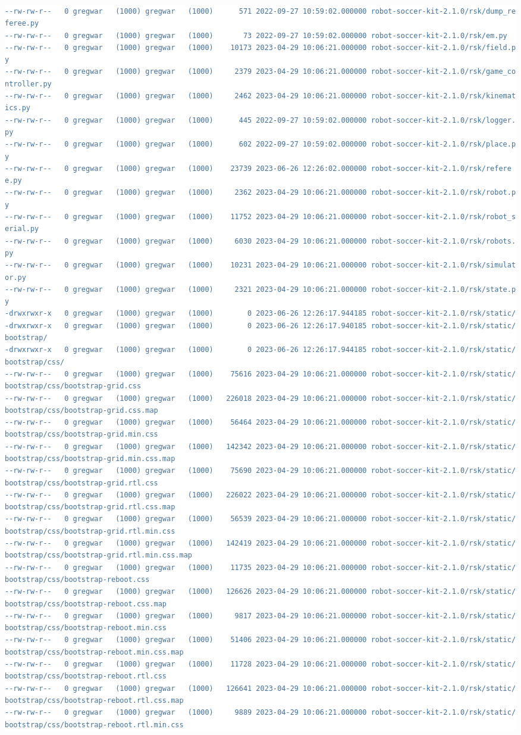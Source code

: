 ```diff
--rw-rw-r--   0 gregwar   (1000) gregwar   (1000)      571 2022-09-27 10:59:02.000000 robot-soccer-kit-2.1.0/rsk/dump_referee.py
--rw-rw-r--   0 gregwar   (1000) gregwar   (1000)       73 2022-09-27 10:59:02.000000 robot-soccer-kit-2.1.0/rsk/em.py
--rw-rw-r--   0 gregwar   (1000) gregwar   (1000)    10173 2023-04-29 10:06:21.000000 robot-soccer-kit-2.1.0/rsk/field.py
--rw-rw-r--   0 gregwar   (1000) gregwar   (1000)     2379 2023-04-29 10:06:21.000000 robot-soccer-kit-2.1.0/rsk/game_controller.py
--rw-rw-r--   0 gregwar   (1000) gregwar   (1000)     2462 2023-04-29 10:06:21.000000 robot-soccer-kit-2.1.0/rsk/kinematics.py
--rw-rw-r--   0 gregwar   (1000) gregwar   (1000)      445 2022-09-27 10:59:02.000000 robot-soccer-kit-2.1.0/rsk/logger.py
--rw-rw-r--   0 gregwar   (1000) gregwar   (1000)      602 2022-09-27 10:59:02.000000 robot-soccer-kit-2.1.0/rsk/place.py
--rw-rw-r--   0 gregwar   (1000) gregwar   (1000)    23739 2023-06-26 12:26:02.000000 robot-soccer-kit-2.1.0/rsk/referee.py
--rw-rw-r--   0 gregwar   (1000) gregwar   (1000)     2362 2023-04-29 10:06:21.000000 robot-soccer-kit-2.1.0/rsk/robot.py
--rw-rw-r--   0 gregwar   (1000) gregwar   (1000)    11752 2023-04-29 10:06:21.000000 robot-soccer-kit-2.1.0/rsk/robot_serial.py
--rw-rw-r--   0 gregwar   (1000) gregwar   (1000)     6030 2023-04-29 10:06:21.000000 robot-soccer-kit-2.1.0/rsk/robots.py
--rw-rw-r--   0 gregwar   (1000) gregwar   (1000)    10231 2023-04-29 10:06:21.000000 robot-soccer-kit-2.1.0/rsk/simulator.py
--rw-rw-r--   0 gregwar   (1000) gregwar   (1000)     2321 2023-04-29 10:06:21.000000 robot-soccer-kit-2.1.0/rsk/state.py
-drwxrwxr-x   0 gregwar   (1000) gregwar   (1000)        0 2023-06-26 12:26:17.944185 robot-soccer-kit-2.1.0/rsk/static/
-drwxrwxr-x   0 gregwar   (1000) gregwar   (1000)        0 2023-06-26 12:26:17.940185 robot-soccer-kit-2.1.0/rsk/static/bootstrap/
-drwxrwxr-x   0 gregwar   (1000) gregwar   (1000)        0 2023-06-26 12:26:17.944185 robot-soccer-kit-2.1.0/rsk/static/bootstrap/css/
--rw-rw-r--   0 gregwar   (1000) gregwar   (1000)    75616 2023-04-29 10:06:21.000000 robot-soccer-kit-2.1.0/rsk/static/bootstrap/css/bootstrap-grid.css
--rw-rw-r--   0 gregwar   (1000) gregwar   (1000)   226018 2023-04-29 10:06:21.000000 robot-soccer-kit-2.1.0/rsk/static/bootstrap/css/bootstrap-grid.css.map
--rw-rw-r--   0 gregwar   (1000) gregwar   (1000)    56464 2023-04-29 10:06:21.000000 robot-soccer-kit-2.1.0/rsk/static/bootstrap/css/bootstrap-grid.min.css
--rw-rw-r--   0 gregwar   (1000) gregwar   (1000)   142342 2023-04-29 10:06:21.000000 robot-soccer-kit-2.1.0/rsk/static/bootstrap/css/bootstrap-grid.min.css.map
--rw-rw-r--   0 gregwar   (1000) gregwar   (1000)    75690 2023-04-29 10:06:21.000000 robot-soccer-kit-2.1.0/rsk/static/bootstrap/css/bootstrap-grid.rtl.css
--rw-rw-r--   0 gregwar   (1000) gregwar   (1000)   226022 2023-04-29 10:06:21.000000 robot-soccer-kit-2.1.0/rsk/static/bootstrap/css/bootstrap-grid.rtl.css.map
--rw-rw-r--   0 gregwar   (1000) gregwar   (1000)    56539 2023-04-29 10:06:21.000000 robot-soccer-kit-2.1.0/rsk/static/bootstrap/css/bootstrap-grid.rtl.min.css
--rw-rw-r--   0 gregwar   (1000) gregwar   (1000)   142419 2023-04-29 10:06:21.000000 robot-soccer-kit-2.1.0/rsk/static/bootstrap/css/bootstrap-grid.rtl.min.css.map
--rw-rw-r--   0 gregwar   (1000) gregwar   (1000)    11735 2023-04-29 10:06:21.000000 robot-soccer-kit-2.1.0/rsk/static/bootstrap/css/bootstrap-reboot.css
--rw-rw-r--   0 gregwar   (1000) gregwar   (1000)   126626 2023-04-29 10:06:21.000000 robot-soccer-kit-2.1.0/rsk/static/bootstrap/css/bootstrap-reboot.css.map
--rw-rw-r--   0 gregwar   (1000) gregwar   (1000)     9817 2023-04-29 10:06:21.000000 robot-soccer-kit-2.1.0/rsk/static/bootstrap/css/bootstrap-reboot.min.css
--rw-rw-r--   0 gregwar   (1000) gregwar   (1000)    51406 2023-04-29 10:06:21.000000 robot-soccer-kit-2.1.0/rsk/static/bootstrap/css/bootstrap-reboot.min.css.map
--rw-rw-r--   0 gregwar   (1000) gregwar   (1000)    11728 2023-04-29 10:06:21.000000 robot-soccer-kit-2.1.0/rsk/static/bootstrap/css/bootstrap-reboot.rtl.css
--rw-rw-r--   0 gregwar   (1000) gregwar   (1000)   126641 2023-04-29 10:06:21.000000 robot-soccer-kit-2.1.0/rsk/static/bootstrap/css/bootstrap-reboot.rtl.css.map
--rw-rw-r--   0 gregwar   (1000) gregwar   (1000)     9889 2023-04-29 10:06:21.000000 robot-soccer-kit-2.1.0/rsk/static/bootstrap/css/bootstrap-reboot.rtl.min.css
```